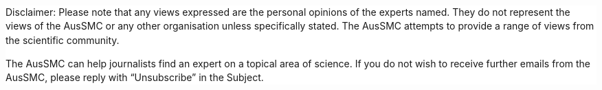  



Disclaimer: Please note that any views expressed are the personal opinions of the experts named. They do not represent the views of the AusSMC or any other organisation unless specifically stated. The AusSMC attempts to provide a range of views from the scientific community.

 



The AusSMC can help journalists find an expert on a topical area of science. If you do not wish to receive further emails from the AusSMC, please reply with “Unsubscribe” in the Subject.
